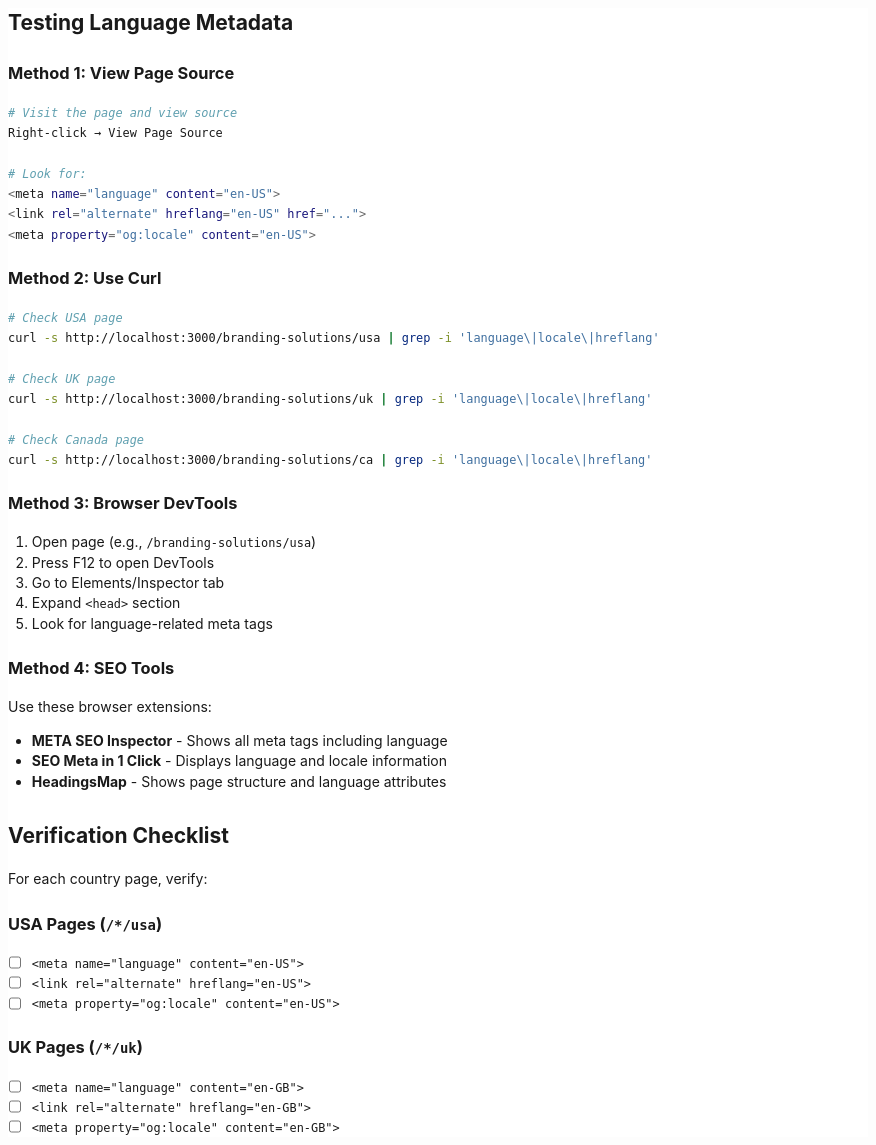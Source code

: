 ## Testing Language Metadata

### Method 1: View Page Source
```bash
# Visit the page and view source
Right-click → View Page Source

# Look for:
<meta name="language" content="en-US">
<link rel="alternate" hreflang="en-US" href="...">
<meta property="og:locale" content="en-US">
```

### Method 2: Use Curl
```bash
# Check USA page
curl -s http://localhost:3000/branding-solutions/usa | grep -i 'language\|locale\|hreflang'

# Check UK page
curl -s http://localhost:3000/branding-solutions/uk | grep -i 'language\|locale\|hreflang'

# Check Canada page
curl -s http://localhost:3000/branding-solutions/ca | grep -i 'language\|locale\|hreflang'
```

### Method 3: Browser DevTools
1. Open page (e.g., `/branding-solutions/usa`)
2. Press F12 to open DevTools
3. Go to Elements/Inspector tab
4. Expand `<head>` section
5. Look for language-related meta tags

### Method 4: SEO Tools
Use these browser extensions:
- **META SEO Inspector** - Shows all meta tags including language
- **SEO Meta in 1 Click** - Displays language and locale information
- **HeadingsMap** - Shows page structure and language attributes

## Verification Checklist

For each country page, verify:

### USA Pages (`/*/usa`)
- [ ] `<meta name="language" content="en-US">`
- [ ] `<link rel="alternate" hreflang="en-US">`
- [ ] `<meta property="og:locale" content="en-US">`

### UK Pages (`/*/uk`)
- [ ] `<meta name="language" content="en-GB">`
- [ ] `<link rel="alternate" hreflang="en-GB">`
- [ ] `<meta property="og:locale" content="en-GB">`
